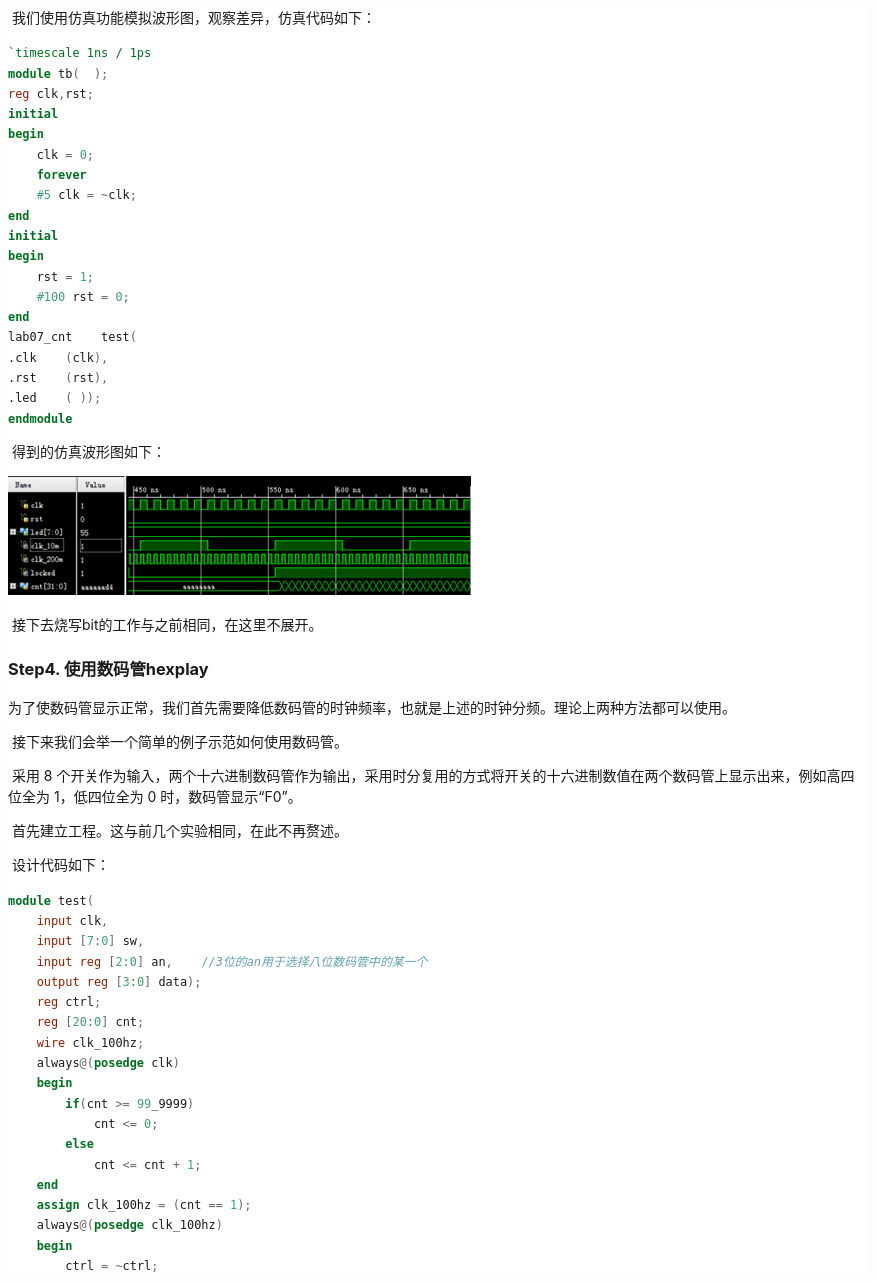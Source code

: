 ​		我们使用仿真功能模拟波形图，观察差异，仿真代码如下：

```verilog
`timescale 1ns / 1ps
module tb(  );
reg clk,rst;
initial
begin
    clk = 0;
    forever
    #5 clk = ~clk;
end
initial
begin
    rst = 1;
    #100 rst = 0;
end
lab07_cnt    test(
.clk    (clk),
.rst    (rst),
.led    ( ));
endmodule
```

​		得到的仿真波形图如下：

![image-20220322203507780](./picture/快速入门实验4/image-20220322203507780.png)

​		接下去烧写bit的工作与之前相同，在这里不展开。

### Step4. 使用数码管hexplay

​		为了使数码管显示正常，我们首先需要降低数码管的时钟频率，也就是上述的时钟分频。理论上两种方法都可以使用。

​		接下来我们会举一个简单的例子示范如何使用数码管。

​		采用 8 个开关作为输入，两个十六进制数码管作为输出，采用时分复用的方式将开关的十六进制数值在两个数码管上显示出来，例如高四位全为 1，低四位全为 0 时，数码管显示“F0”。

​		首先建立工程。这与前几个实验相同，在此不再赘述。

​		设计代码如下：

```verilog
module test(
	input clk,
	input [7:0] sw,
    input reg [2:0] an,    //3位的an用于选择八位数码管中的某一个
	output reg [3:0] data);
    reg ctrl;
    reg [20:0] cnt;
    wire clk_100hz;
    always@(posedge clk)
    begin
        if(cnt >= 99_9999)
            cnt <= 0;
       	else
            cnt <= cnt + 1;
    end
    assign clk_100hz = (cnt == 1);
    always@(posedge clk_100hz)
    begin
    	ctrl = ~ctrl;
```